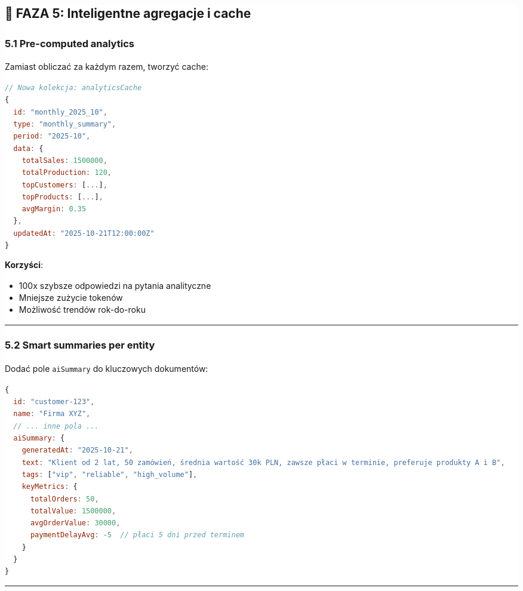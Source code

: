 
## 🧠 FAZA 5: Inteligentne agregacje i cache

### 5.1 **Pre-computed analytics**
Zamiast obliczać za każdym razem, tworzyć cache:

```javascript
// Nowa kolekcja: analyticsCache
{
  id: "monthly_2025_10",
  type: "monthly_summary",
  period: "2025-10",
  data: {
    totalSales: 1500000,
    totalProduction: 120,
    topCustomers: [...],
    topProducts: [...],
    avgMargin: 0.35
  },
  updatedAt: "2025-10-21T12:00:00Z"
}
```

**Korzyści**:
- 100x szybsze odpowiedzi na pytania analityczne
- Mniejsze zużycie tokenów
- Możliwość trendów rok-do-roku

---

### 5.2 **Smart summaries per entity**
Dodać pole `aiSummary` do kluczowych dokumentów:

```javascript
{
  id: "customer-123",
  name: "Firma XYZ",
  // ... inne pola ...
  aiSummary: {
    generatedAt: "2025-10-21",
    text: "Klient od 2 lat, 50 zamówień, średnia wartość 30k PLN, zawsze płaci w terminie, preferuje produkty A i B",
    tags: ["vip", "reliable", "high_volume"],
    keyMetrics: {
      totalOrders: 50,
      totalValue: 1500000,
      avgOrderValue: 30000,
      paymentDelayAvg: -5  // płaci 5 dni przed terminem
    }
  }
}
```

---